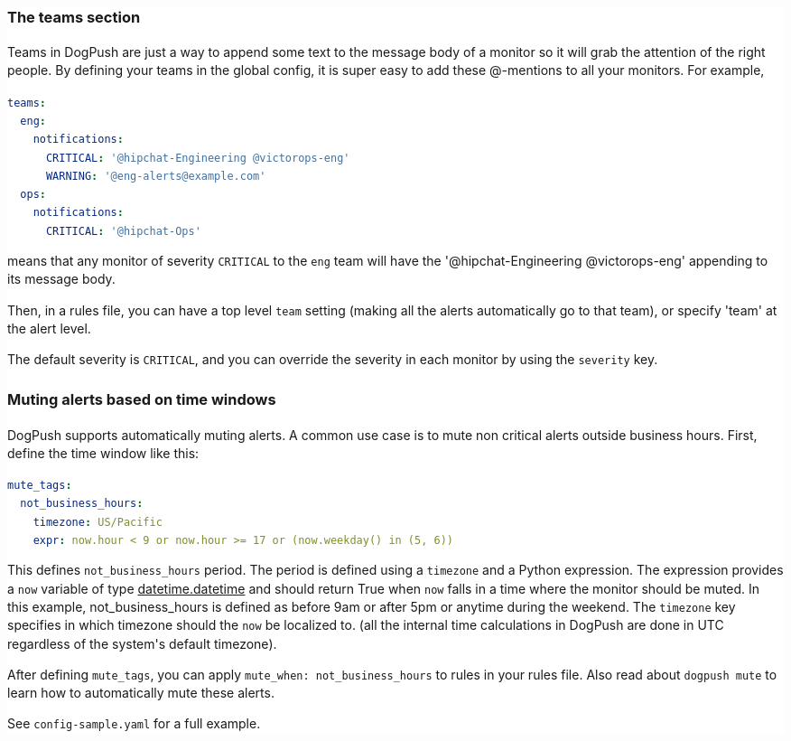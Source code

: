### The teams section

Teams in DogPush are just a way to append some text to the message body of a
monitor so it will grab the attention of the right people. By defining your
teams in the global config, it is super easy to add these @-mentions to all
your monitors. For example,
```yaml
teams:
  eng:
    notifications:
      CRITICAL: '@hipchat-Engineering @victorops-eng'
      WARNING: '@eng-alerts@example.com'
  ops:
    notifications:
      CRITICAL: '@hipchat-Ops'
```

means that any monitor of severity `CRITICAL` to the `eng` team will have the
'@hipchat-Engineering @victorops-eng' appending to its message body.

Then, in a rules file, you can have a top level `team` setting (making all
the alerts automatically go to that team), or specify 'team' at the alert
level.

The default severity is `CRITICAL`, and you can override the severity in each
monitor by using the `severity` key.

### Muting alerts based on time windows

DogPush supports automatically muting alerts. A common use case is to mute
non critical alerts outside business hours. First, define the time window like
this:
```yaml
mute_tags:
  not_business_hours:
    timezone: US/Pacific
    expr: now.hour < 9 or now.hour >= 17 or (now.weekday() in (5, 6))
```

This defines `not_business_hours` period. The period is defined using a
`timezone` and a Python expression.  The expression provides a `now` variable
of type [datetime.datetime](https://docs.python.org/2/library/datetime.html#datetime.datetime)
and should return True when `now` falls in a time where the monitor should be
muted.  In this example, not_business_hours is defined as before 9am or after
5pm or anytime during the weekend. The `timezone` key specifies in which
timezone should the `now` be localized to.  (all the internal time
calculations in DogPush are done in UTC regardless of the system's default
timezone).

After defining `mute_tags`, you can apply `mute_when: not_business_hours` to
rules in your rules file.  Also read about `dogpush mute` to learn how to
automatically mute these alerts.

See `config-sample.yaml` for a full example.
